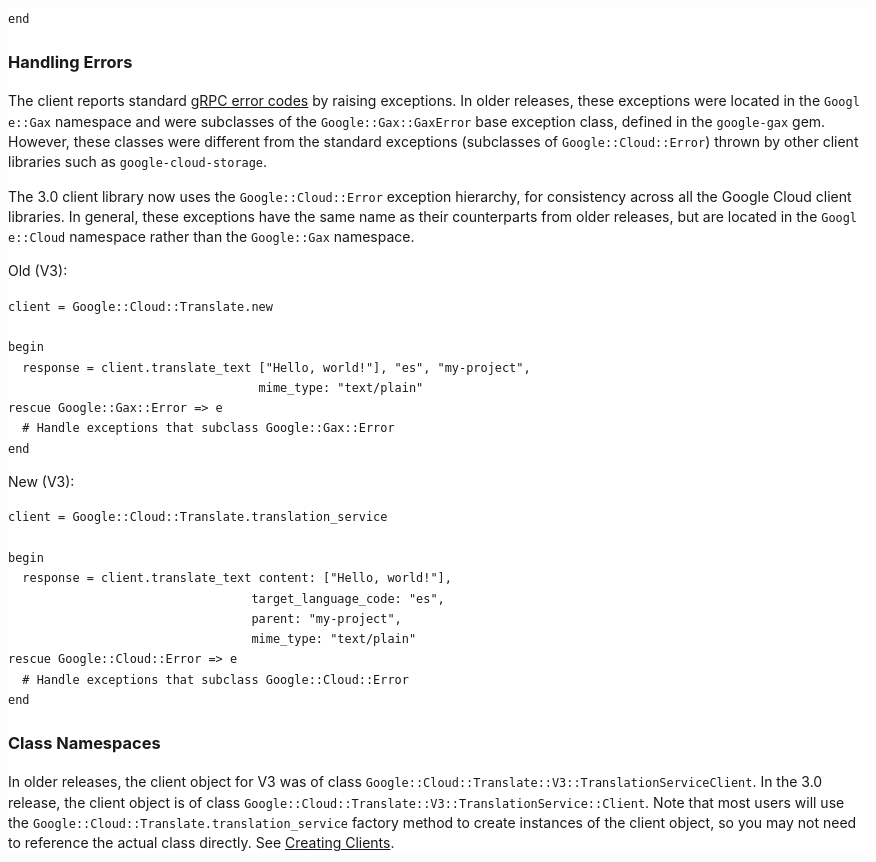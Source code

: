 ```
end
```

### Handling Errors

The client reports standard
[gRPC error codes](https://github.com/grpc/grpc/blob/master/doc/statuscodes.md)
by raising exceptions. In older releases, these exceptions were located in the
`Google::Gax` namespace and were subclasses of the `Google::Gax::GaxError` base
exception class, defined in the `google-gax` gem. However, these classes were
different from the standard exceptions (subclasses of `Google::Cloud::Error`)
thrown by other client libraries such as `google-cloud-storage`.

The 3.0 client library now uses the `Google::Cloud::Error` exception hierarchy,
for consistency across all the Google Cloud client libraries. In general, these
exceptions have the same name as their counterparts from older releases, but
are located in the `Google::Cloud` namespace rather than the `Google::Gax`
namespace.

Old (V3):
```
client = Google::Cloud::Translate.new

begin
  response = client.translate_text ["Hello, world!"], "es", "my-project",
                                   mime_type: "text/plain"
rescue Google::Gax::Error => e
  # Handle exceptions that subclass Google::Gax::Error
end
```

New (V3):
```
client = Google::Cloud::Translate.translation_service

begin
  response = client.translate_text content: ["Hello, world!"],
                                  target_language_code: "es",
                                  parent: "my-project",
                                  mime_type: "text/plain"
rescue Google::Cloud::Error => e
  # Handle exceptions that subclass Google::Cloud::Error
end
```

### Class Namespaces

In older releases, the client object for V3 was of class
`Google::Cloud::Translate::V3::TranslationServiceClient`.
In the 3.0 release, the client object is of class
`Google::Cloud::Translate::V3::TranslationService::Client`.
Note that most users will use the `Google::Cloud::Translate.translation_service`
factory method to create instances of the client object, so you may not need to
reference the actual class directly. See [Creating Clients](#creating-clients).
